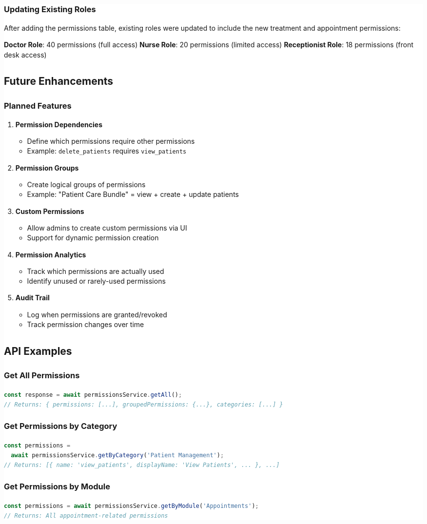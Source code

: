 ### Updating Existing Roles

After adding the permissions table, existing roles were updated to include the new treatment and appointment permissions:

**Doctor Role**: 40 permissions (full access)
**Nurse Role**: 20 permissions (limited access)
**Receptionist Role**: 18 permissions (front desk access)

## Future Enhancements

### Planned Features

1. **Permission Dependencies**
   - Define which permissions require other permissions
   - Example: `delete_patients` requires `view_patients`

2. **Permission Groups**
   - Create logical groups of permissions
   - Example: "Patient Care Bundle" = view + create + update patients

3. **Custom Permissions**
   - Allow admins to create custom permissions via UI
   - Support for dynamic permission creation

4. **Permission Analytics**
   - Track which permissions are actually used
   - Identify unused or rarely-used permissions

5. **Audit Trail**
   - Log when permissions are granted/revoked
   - Track permission changes over time

## API Examples

### Get All Permissions

```typescript
const response = await permissionsService.getAll();
// Returns: { permissions: [...], groupedPermissions: {...}, categories: [...] }
```

### Get Permissions by Category

```typescript
const permissions =
  await permissionsService.getByCategory('Patient Management');
// Returns: [{ name: 'view_patients', displayName: 'View Patients', ... }, ...]
```

### Get Permissions by Module

```typescript
const permissions = await permissionsService.getByModule('Appointments');
// Returns: All appointment-related permissions
```
